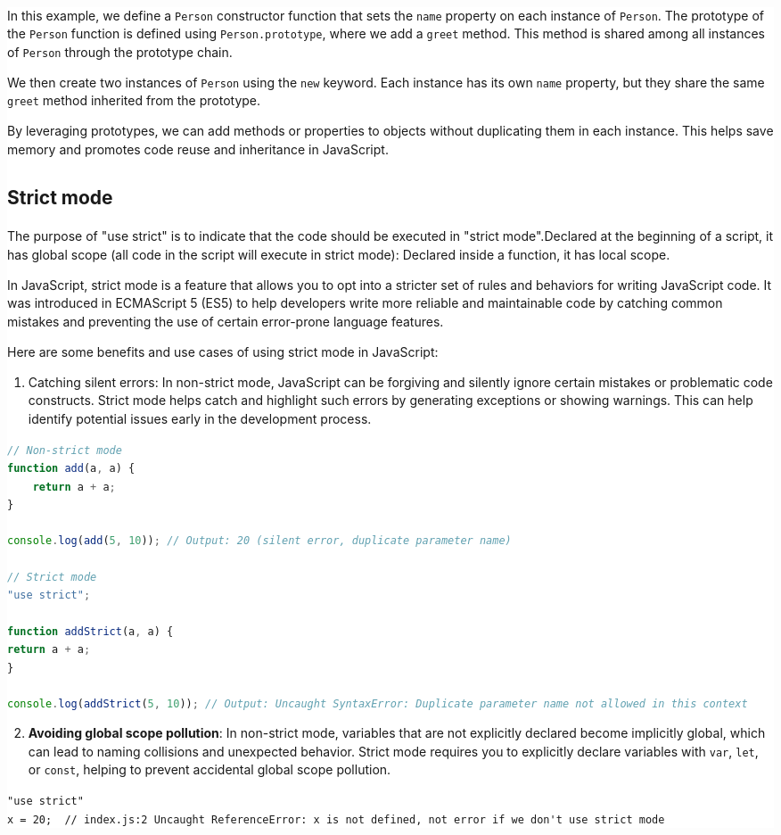 In this example, we define a `Person` constructor function that sets the `name` property on each instance of `Person`. The prototype of the `Person` function is defined using `Person.prototype`, where we add a `greet` method. This method is shared among all instances of `Person` through the prototype chain.

We then create two instances of `Person` using the `new` keyword. Each instance has its own `name` property, but they share the same `greet` method inherited from the prototype.

By leveraging prototypes, we can add methods or properties to objects without duplicating them in each instance. This helps save memory and promotes code reuse and inheritance in JavaScript. 

## Strict mode 
The purpose of "use strict" is to indicate that the code should be executed in "strict mode".Declared at the beginning of a script, it has global scope (all code in the script will execute in strict mode):
Declared inside a function, it has local scope. 

In JavaScript, strict mode is a feature that allows you to opt into a stricter set of rules and behaviors for writing JavaScript code. It was introduced in ECMAScript 5 (ES5) to help developers write more reliable and maintainable code by catching common mistakes and preventing the use of certain error-prone language features.

Here are some benefits and use cases of using strict mode in JavaScript:

1. Catching silent errors: In non-strict mode, JavaScript can be forgiving and silently ignore certain mistakes or problematic code constructs. Strict mode helps catch and highlight such errors by generating exceptions or showing warnings. This can help identify potential issues early in the development process.

```javascript
// Non-strict mode
function add(a, a) {
    return a + a;
}

console.log(add(5, 10)); // Output: 20 (silent error, duplicate parameter name)

// Strict mode
"use strict";

function addStrict(a, a) {
return a + a;
}

console.log(addStrict(5, 10)); // Output: Uncaught SyntaxError: Duplicate parameter name not allowed in this context
```

2. **Avoiding global scope pollution**: In non-strict mode, variables that are not explicitly declared become implicitly global, which can lead to naming collisions and unexpected behavior. Strict mode requires you to explicitly declare variables with `var`, `let`, or `const`, helping to prevent accidental global scope pollution.

```
"use strict"
x = 20;  // index.js:2 Uncaught ReferenceError: x is not defined, not error if we don't use strict mode
```
